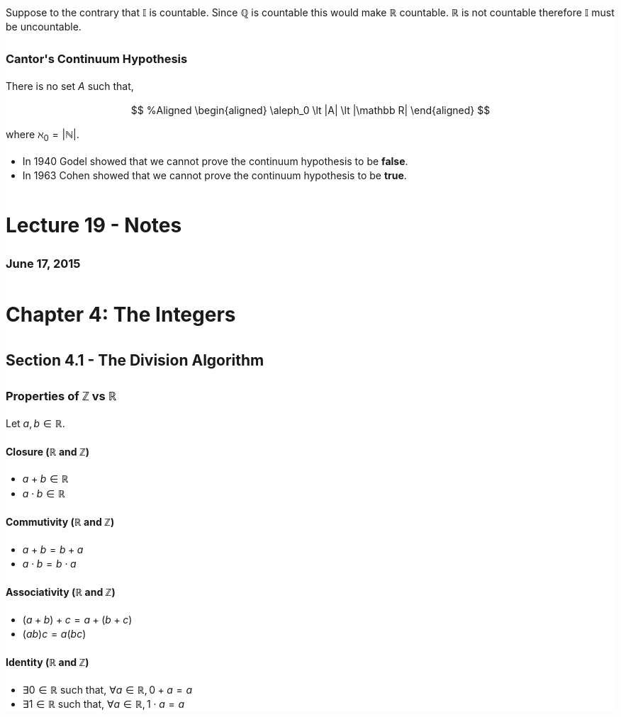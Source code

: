 Suppose to the contrary that $\mathbb I$ is countable. Since $\mathbb Q$ is countable this would make $\mathbb R$ countable. $\mathbb R$ is not countable therefore $\mathbb I$ must be uncountable.  

### Cantor's Continuum Hypothesis

There is no set $A$ such that,

$$ %Aligned
\begin{aligned}
    \aleph_0 \lt |A| \lt |\mathbb R|
\end{aligned}
$$

where $\aleph_0 = |\mathbb N|$.

* In 1940 Godel showed that we cannot prove the continuum hypothesis to be __false__.
* In 1963 Cohen showed that we cannot prove the continuum hypothesis to be __true__.

# Lecture 19 - Notes  

### June 17, 2015  

# Chapter 4: The Integers

## Section 4.1 - The Division Algorithm

### Properties of $\mathbb Z$ vs $\mathbb R$

Let $a,b \in \mathbb R$.

#### Closure ($\mathbb R$ and $\mathbb Z$)

* $a + b \in \mathbb R$
* $a \cdot b \in \mathbb R$


#### Commutivity ($\mathbb R$ and $\mathbb Z$)

* $a + b = b + a$
* $a \cdot b = b \cdot a$


#### Associativity ($\mathbb R$ and $\mathbb Z$)

* $(a + b) + c = a + (b + c)$
* $(ab)c = a(bc)$ 


#### Identity ($\mathbb R$ and $\mathbb Z$)

* $\exists 0 \in \mathbb R$ such that, $\forall a \in \mathbb R, 0+a = a$
* $\exists 1 \in \mathbb R$ such that, $\forall a \in \mathbb R, 1 \cdot a = a$

